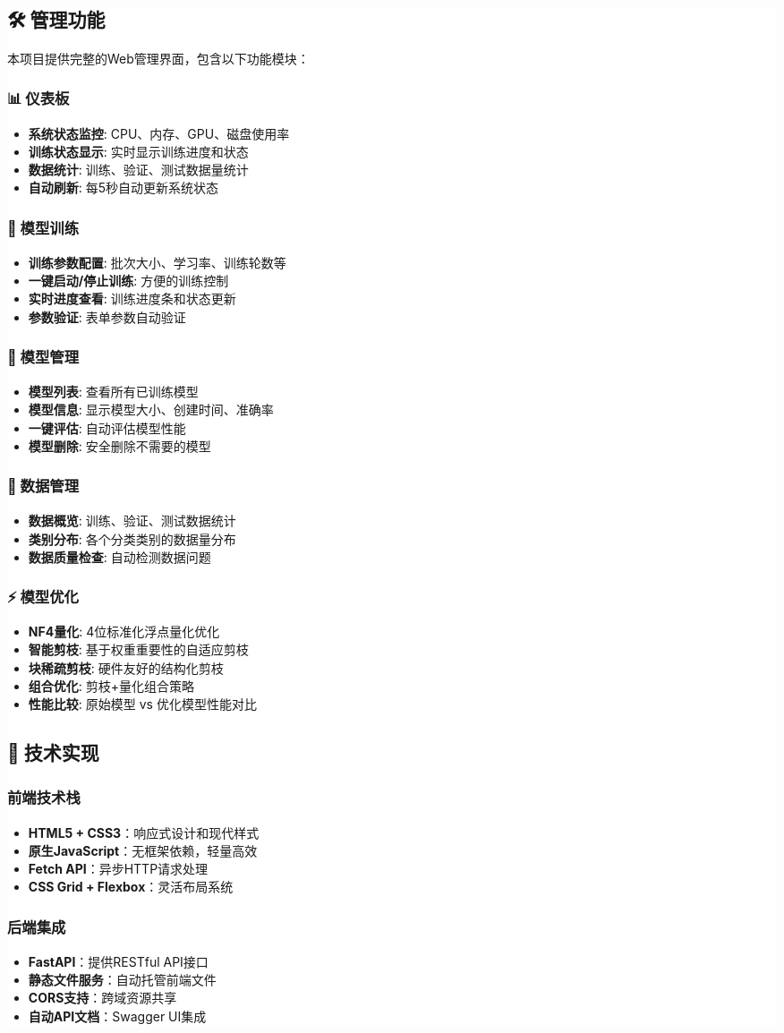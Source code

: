 ## 🛠️ 管理功能

本项目提供完整的Web管理界面，包含以下功能模块：

### 📊 仪表板
- **系统状态监控**: CPU、内存、GPU、磁盘使用率
- **训练状态显示**: 实时显示训练进度和状态
- **数据统计**: 训练、验证、测试数据量统计
- **自动刷新**: 每5秒自动更新系统状态

### 🚀 模型训练
- **训练参数配置**: 批次大小、学习率、训练轮数等
- **一键启动/停止训练**: 方便的训练控制
- **实时进度查看**: 训练进度条和状态更新
- **参数验证**: 表单参数自动验证

### 🤖 模型管理
- **模型列表**: 查看所有已训练模型
- **模型信息**: 显示模型大小、创建时间、准确率
- **一键评估**: 自动评估模型性能
- **模型删除**: 安全删除不需要的模型

### 📁 数据管理
- **数据概览**: 训练、验证、测试数据统计
- **类别分布**: 各个分类类别的数据量分布
- **数据质量检查**: 自动检测数据问题

### ⚡ 模型优化
- **NF4量化**: 4位标准化浮点量化优化
- **智能剪枝**: 基于权重重要性的自适应剪枝
- **块稀疏剪枝**: 硬件友好的结构化剪枝
- **组合优化**: 剪枝+量化组合策略
- **性能比较**: 原始模型 vs 优化模型性能对比

## 🔧 技术实现

### 前端技术栈
- **HTML5 + CSS3**：响应式设计和现代样式
- **原生JavaScript**：无框架依赖，轻量高效
- **Fetch API**：异步HTTP请求处理
- **CSS Grid + Flexbox**：灵活布局系统

### 后端集成
- **FastAPI**：提供RESTful API接口
- **静态文件服务**：自动托管前端文件
- **CORS支持**：跨域资源共享
- **自动API文档**：Swagger UI集成
